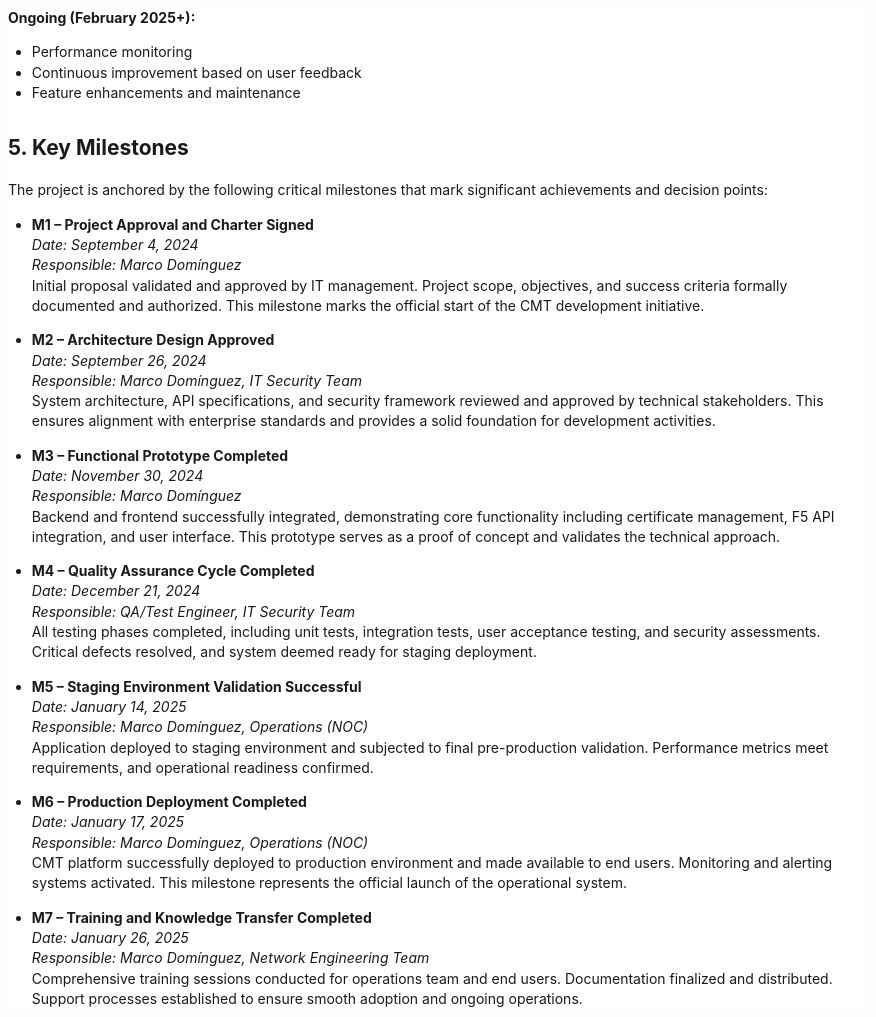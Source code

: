 **Ongoing (February 2025+):**
- Performance monitoring
- Continuous improvement based on user feedback
- Feature enhancements and maintenance

## 5. Key Milestones

The project is anchored by the following critical milestones that mark significant achievements and decision points:

- **M1 – Project Approval and Charter Signed**  
  *Date: September 4, 2024*  
  *Responsible: Marco Domínguez*  
  Initial proposal validated and approved by IT management. Project scope, objectives, and success criteria formally documented and authorized. This milestone marks the official start of the CMT development initiative.

- **M2 – Architecture Design Approved**  
  *Date: September 26, 2024*  
  *Responsible: Marco Domínguez, IT Security Team*  
  System architecture, API specifications, and security framework reviewed and approved by technical stakeholders. This ensures alignment with enterprise standards and provides a solid foundation for development activities.

- **M3 – Functional Prototype Completed**  
  *Date: November 30, 2024*  
  *Responsible: Marco Domínguez*  
  Backend and frontend successfully integrated, demonstrating core functionality including certificate management, F5 API integration, and user interface. This prototype serves as a proof of concept and validates the technical approach.

- **M4 – Quality Assurance Cycle Completed**  
  *Date: December 21, 2024*  
  *Responsible: QA/Test Engineer, IT Security Team*  
  All testing phases completed, including unit tests, integration tests, user acceptance testing, and security assessments. Critical defects resolved, and system deemed ready for staging deployment.

- **M5 – Staging Environment Validation Successful**  
  *Date: January 14, 2025*  
  *Responsible: Marco Domínguez, Operations (NOC)*  
  Application deployed to staging environment and subjected to final pre-production validation. Performance metrics meet requirements, and operational readiness confirmed.

- **M6 – Production Deployment Completed**  
  *Date: January 17, 2025*  
  *Responsible: Marco Domínguez, Operations (NOC)*  
  CMT platform successfully deployed to production environment and made available to end users. Monitoring and alerting systems activated. This milestone represents the official launch of the operational system.

- **M7 – Training and Knowledge Transfer Completed**  
  *Date: January 26, 2025*  
  *Responsible: Marco Domínguez, Network Engineering Team*  
  Comprehensive training sessions conducted for operations team and end users. Documentation finalized and distributed. Support processes established to ensure smooth adoption and ongoing operations.
